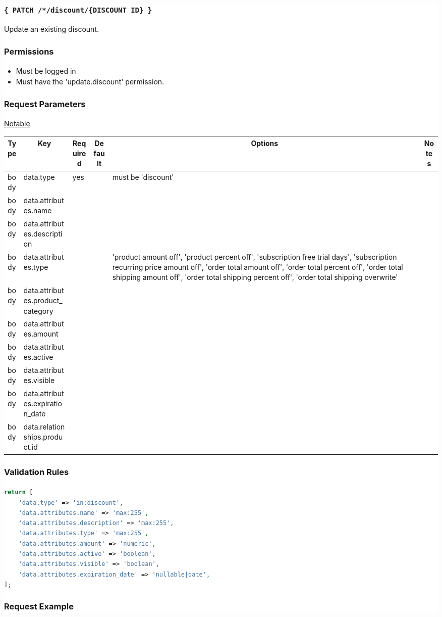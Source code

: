 

### `{ PATCH /*/discount/{DISCOUNT ID} }`

Update an existing discount.

### Permissions

- Must be logged in
- Must have the 'update.discount' permission.

### Request Parameters

[Notable](request_notable_parameter.md)
<br>

|Type|Key|Required|Default|Options|Notes|
|----|---|--------|-------|-------|-----|
|body|data.type|yes||must be 'discount'||
|body|data.attributes.name|||||
|body|data.attributes.description|||||
|body|data.attributes.type|||'product amount off', 'product percent off', 'subscription free trial days', 'subscription recurring price amount off', 'order total amount off', 'order total percent off', 'order total shipping amount off', 'order total shipping percent off', 'order total shipping overwrite'||
|body|data.attributes.product_category|||||
|body|data.attributes.amount|||||
|body|data.attributes.active|||||
|body|data.attributes.visible|||||
|body|data.attributes.expiration_date|||||
|body|data.relationships.product.id|||||

### Validation Rules

```php
return [
    'data.type' => 'in:discount',
    'data.attributes.name' => 'max:255',
    'data.attributes.description' => 'max:255',
    'data.attributes.type' => 'max:255',
    'data.attributes.amount' => 'numeric',
    'data.attributes.active' => 'boolean',
    'data.attributes.visible' => 'boolean',
    'data.attributes.expiration_date' => 'nullable|date',
];
```

### Request Example
